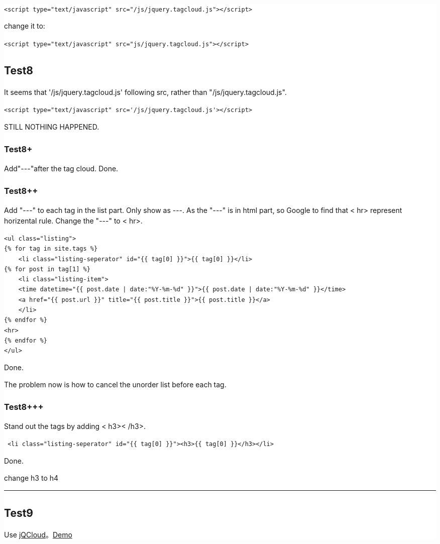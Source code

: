     <script type="text/javascript" src="/js/jquery.tagcloud.js"></script> 

change it to:

	<script type="text/javascript" src="js/jquery.tagcloud.js"></script> 

## Test8

It seems that '/js/jquery.tagcloud.js' following src, rather than "/js/jquery.tagcloud.js".

    <script type="text/javascript" src='/js/jquery.tagcloud.js'></script> 

STILL NOTHING HAPPENED.

### Test8+

Add"---"after the tag cloud. Done.

### Test8++

Add "---" to each tag in the list part. Only show as ---.
As the "---" is in html part, so Google to find that < hr> represent horizental rule. Change the "---" to < hr>. 

    <ul class="listing">
	{% for tag in site.tags %}
  		<li class="listing-seperator" id="{{ tag[0] }}">{{ tag[0] }}</li>
	{% for post in tag[1] %}
  		<li class="listing-item">
  		<time datetime="{{ post.date | date:"%Y-%m-%d" }}">{{ post.date | date:"%Y-%m-%d" }}</time>
	  	<a href="{{ post.url }}" title="{{ post.title }}">{{ post.title }}</a>
  		</li>
	{% endfor %}
	<hr>
	{% endfor %}
	</ul>

Done. 

The problem now is how to cancel the unorder list before each tag.

### Test8+++

Stand out the tags by adding < h3>< /h3>.

	 <li class="listing-seperator" id="{{ tag[0] }}"><h3>{{ tag[0] }}</h3></li>

Done.

change h3 to h4

---

## Test9

Use [jQCloud](https://github.com/lucaong/jQCloud)。[Demo](http://www.lucaongaro.eu/demos/jqcloud/)
